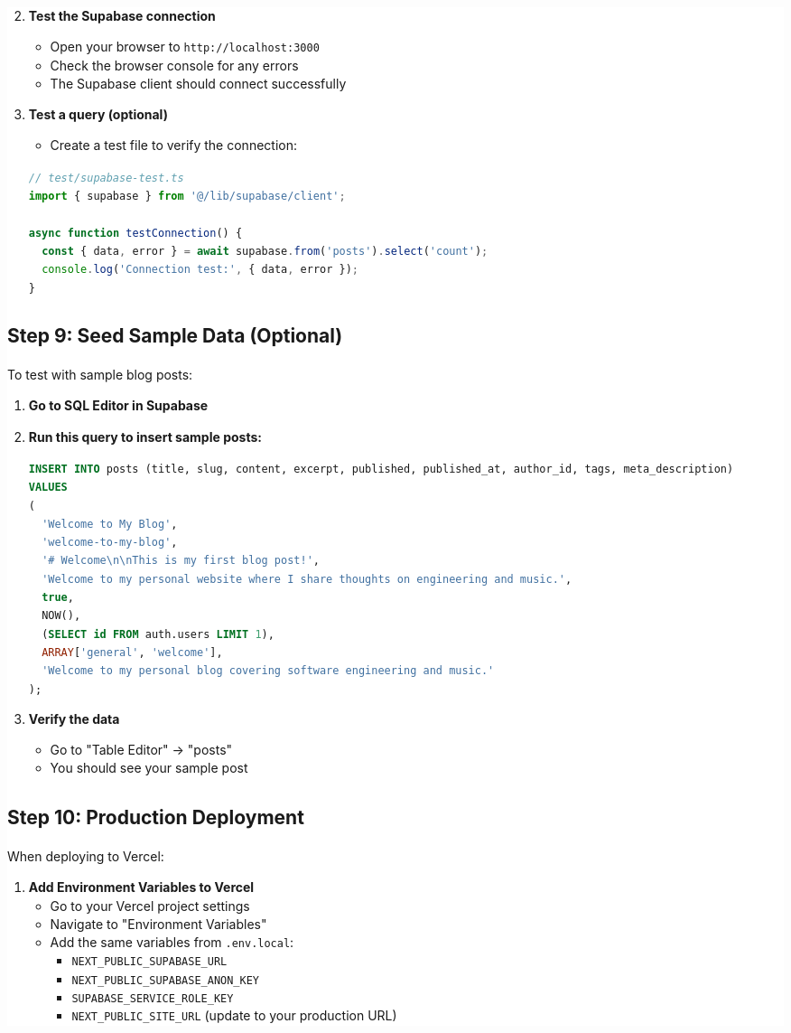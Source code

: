 2. **Test the Supabase connection**
   - Open your browser to `http://localhost:3000`
   - Check the browser console for any errors
   - The Supabase client should connect successfully

3. **Test a query (optional)**
   - Create a test file to verify the connection:
   ```typescript
   // test/supabase-test.ts
   import { supabase } from '@/lib/supabase/client';

   async function testConnection() {
     const { data, error } = await supabase.from('posts').select('count');
     console.log('Connection test:', { data, error });
   }
   ```

## Step 9: Seed Sample Data (Optional)

To test with sample blog posts:

1. **Go to SQL Editor in Supabase**
2. **Run this query to insert sample posts:**
   ```sql
   INSERT INTO posts (title, slug, content, excerpt, published, published_at, author_id, tags, meta_description)
   VALUES
   (
     'Welcome to My Blog',
     'welcome-to-my-blog',
     '# Welcome\n\nThis is my first blog post!',
     'Welcome to my personal website where I share thoughts on engineering and music.',
     true,
     NOW(),
     (SELECT id FROM auth.users LIMIT 1),
     ARRAY['general', 'welcome'],
     'Welcome to my personal blog covering software engineering and music.'
   );
   ```

3. **Verify the data**
   - Go to "Table Editor" → "posts"
   - You should see your sample post

## Step 10: Production Deployment

When deploying to Vercel:

1. **Add Environment Variables to Vercel**
   - Go to your Vercel project settings
   - Navigate to "Environment Variables"
   - Add the same variables from `.env.local`:
     - `NEXT_PUBLIC_SUPABASE_URL`
     - `NEXT_PUBLIC_SUPABASE_ANON_KEY`
     - `SUPABASE_SERVICE_ROLE_KEY`
     - `NEXT_PUBLIC_SITE_URL` (update to your production URL)
